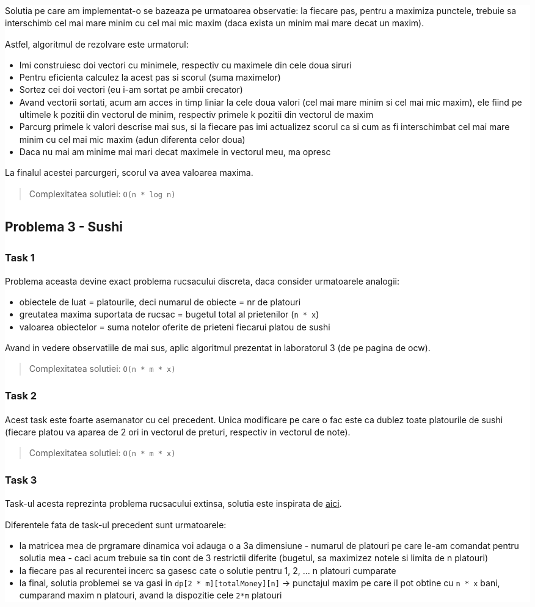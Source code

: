 Solutia pe care am implementat-o se bazeaza pe urmatoarea observatie: la fiecare pas, pentru a maximiza punctele, trebuie sa interschimb cel mai mare minim cu cel mai mic maxim (daca exista un minim mai mare decat un maxim).

Astfel, algoritmul de rezolvare este urmatorul:

- Imi construiesc doi vectori cu minimele, respectiv cu maximele din cele doua siruri
- Pentru eficienta calculez la acest pas si scorul (suma maximelor)
- Sortez cei doi vectori (eu i-am sortat pe ambii crecator)
- Avand vectorii sortati, acum am acces in timp liniar la cele doua valori (cel mai mare minim si cel mai mic maxim), ele fiind pe ultimele k pozitii din vectorul de minim, respectiv primele k pozitii din vectorul de maxim
- Parcurg primele k valori descrise mai sus, si la fiecare pas imi actualizez scorul ca si cum as fi interschimbat cel mai mare minim cu cel mai mic maxim (adun diferenta celor doua)
- Daca nu mai am minime mai mari decat maximele in vectorul meu, ma opresc

La finalul acestei parcurgeri, scorul va avea valoarea maxima.

> Complexitatea solutiei: `O(n * log n)`

## Problema 3 - Sushi

### Task 1

Problema aceasta devine exact problema rucsacului discreta, daca consider urmatoarele analogii:

- obiectele de luat = platourile, deci numarul de obiecte = nr de platouri
- greutatea maxima suportata de rucsac = bugetul total al prietenilor (`n * x`)
- valoarea obiectelor = suma notelor oferite de prieteni fiecarui platou de sushi

Avand in vedere observatiile de mai sus, aplic algoritmul prezentat in laboratorul 3 (de pe pagina de ocw).

> Complexitatea solutiei: `O(n * m * x)`

### Task 2

Acest task este foarte asemanator cu cel precedent. Unica modificare pe care o fac este ca dublez toate platourile de sushi (fiecare platou va aparea de 2 ori in vectorul de preturi, respectiv in vectorul de note).

> Complexitatea solutiei: `O(n * m * x)`

### Task 3

Task-ul acesta reprezinta problema rucsacului extinsa, solutia este inspirata de [aici](https://www.geeksforgeeks.org/extended-knapsack-problem/).

Diferentele fata de task-ul precedent sunt urmatoarele:

- la matricea mea de prgramare dinamica voi adauga o a 3a dimensiune - numarul de platouri pe care le-am comandat pentru solutia mea - caci acum trebuie sa tin cont de 3 restrictii diferite (bugetul, sa maximizez notele si limita de n platouri)
- la fiecare pas al recurentei incerc sa gasesc cate o solutie pentru 1, 2, ... n platouri cumparate
- la final, solutia problemei se va gasi in `dp[2 * m][totalMoney][n]` -> punctajul maxim pe care il pot obtine cu `n * x` bani, cumparand maxim n platouri, avand la dispozitie cele `2*m` platouri
